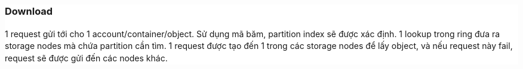 ### Download

1 request gửi tới cho 1 account/container/object. Sử dụng mã băm, partition index sẽ được xác định. 1 lookup trong ring đưa ra storage nodes mà chứa partition cần tìm. 1 request được tạo đến 1 trong các storage nodes để lấy object, và nếu request này fail, request sẽ được gửi đến các nodes khác.